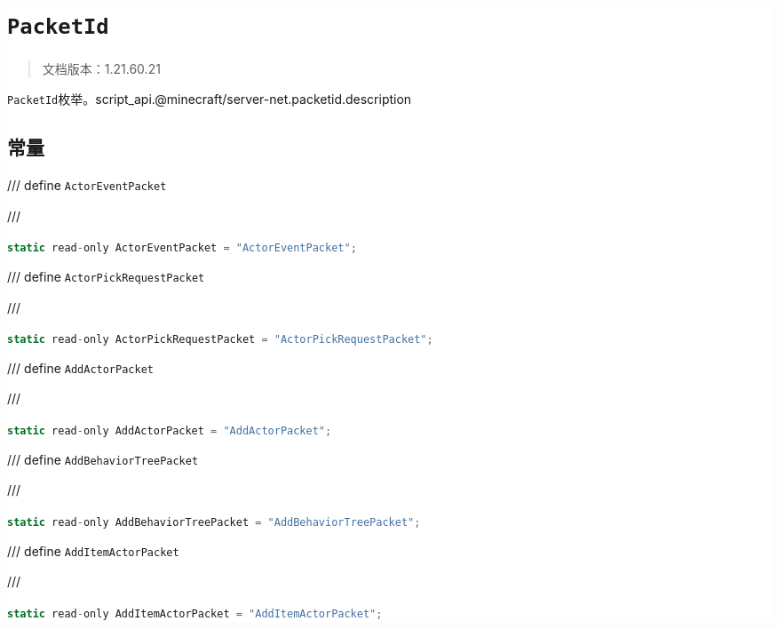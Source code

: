 # `PacketId`

> 文档版本：1.21.60.21

`PacketId`枚举。script_api.@minecraft/server-net.packetid.description

## 常量

/// define
`ActorEventPacket`


///

```js
static read-only ActorEventPacket = "ActorEventPacket";
```


/// define
`ActorPickRequestPacket`


///

```js
static read-only ActorPickRequestPacket = "ActorPickRequestPacket";
```


/// define
`AddActorPacket`


///

```js
static read-only AddActorPacket = "AddActorPacket";
```


/// define
`AddBehaviorTreePacket`


///

```js
static read-only AddBehaviorTreePacket = "AddBehaviorTreePacket";
```


/// define
`AddItemActorPacket`


///

```js
static read-only AddItemActorPacket = "AddItemActorPacket";
```

